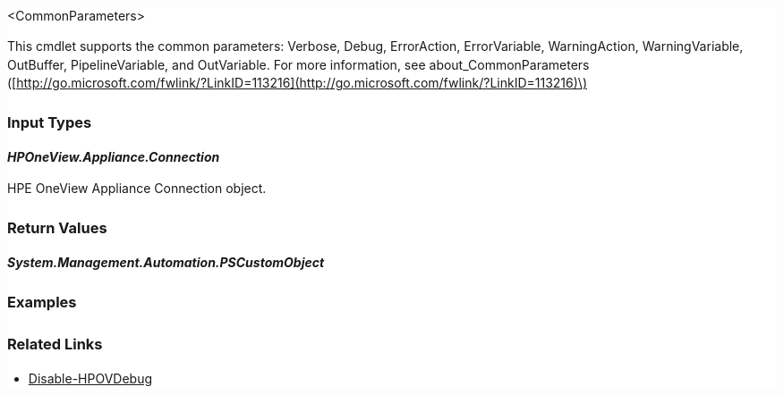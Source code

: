 &lt;CommonParameters&gt;

This cmdlet supports the common parameters: Verbose, Debug, ErrorAction, ErrorVariable, WarningAction, WarningVariable, OutBuffer, PipelineVariable, and OutVariable. For more information, see about\_CommonParameters \([http://go.microsoft.com/fwlink/?LinkID=113216](http://go.microsoft.com/fwlink/?LinkID=113216)\)

### Input Types

_**HPOneView.Appliance.Connection**_

HPE OneView Appliance Connection object.

### Return Values

_**System.Management.Automation.PSCustomObject**_

### Examples

### Related Links

* [Disable-HPOVDebug](disable-hpovdebug.md)

